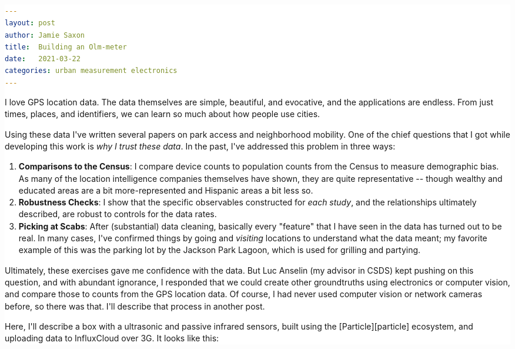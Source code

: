 ```yaml
---
layout: post
author: Jamie Saxon
title:  Building an Olm-meter
date:   2021-03-22
categories: urban measurement electronics
---
```


I love GPS location data.
The data themselves are simple, beautiful, and evocative, 
  and the applications are endless.
From just times, places, and identifiers,
  we can learn so much about how people use cities.

Using these data I've written several papers on 
  park access and neighborhood mobility.
One of the chief questions that I got while developing this work 
  is _why I trust these data_.
In the past, I've addressed this problem in three ways:
1. **Comparisons to the Census**:
   I compare device counts to population counts from the Census 
   to measure demographic bias.  As many of the location intelligence 
   companies themselves have shown, they are quite representative -- 
   though wealthy and educated areas are a bit more-represented
   and Hispanic areas a bit less so.
2. **Robustness Checks**: 
   I show that the specific observables constructed for _each study_,
   and the relationships ultimately described, are robust to 
   controls for the data rates.
3. **Picking at Scabs**: 
   After (substantial) data cleaning, basically every "feature"
   that I have seen in the data has turned out to be real.
   In many cases, I've confirmed things by going and _visiting_
   locations to understand what the data meant; 
   my favorite example of this was the parking lot 
   by the Jackson Park Lagoon, which is used for grilling and partying.

Ultimately, these exercises gave me confidence with the data.
But Luc Anselin (my advisor in CSDS) 
  kept pushing on this question,
  and with abundant ignorance, 
  I responded that we could create other groundtruths
  using electronics or computer vision, 
  and compare those to counts from the GPS location data.
Of course, I had never used computer vision or network cameras 
  before, so there was that.
I'll describe that process in another post.

Here, I'll describe a box with a
  ultrasonic and passive infrared sensors,
  built using the [Particle][particle] ecosystem,
  and uploading data to InfluxCloud over 3G.
It looks like this:


[^1]: The one thing that was not clear to me was how to apply filleting, so that it did not get lost if clearances or part sizes changed.
[adafruit-pir]:    https://learn.adafruit.com/pir-passive-infrared-proximity-motion-sensor/how-pirs-work
[flo-wiki]:        https://en.wikipedia.org/wiki/Frederick_Law_Olmsted
[ada-laser-beams]: https://www.adafruit.com/product/2122
[argon]:           https://docs.particle.io/argon/
[electron]:        https://docs.particle.io/electron/
[particle]:        https://www.particle.io/
[particle-free]:   https://blog.particle.io/announcing-particle-ethersim-and-new-pricing/
[sr04-tutorial]:   https://create.arduino.cc/projecthub/abdularbi17/ultrasonic-sensor-hc-sr04-with-arduino-tutorial-327ff6
[sr501-tutorial]:  https://www.makerguides.com/hc-sr501-arduino-tutorial/
[telegraf-hook]:   https://docs.particle.io/tutorials/integrations/influxdata/
[buy-electron]:    https://store.particle.io/collections/cellular/products/electron-3g-americas
[buy-jsn-sr04t]:   https://www.amazon.com/dp/B07V6HSN8B/
[buy-hc-sr04]:     https://www.amazon.com/dp/B07RGB4W8V/
[buy-hc-sr501]:    https://www.amazon.com/dp/B012ZZ4LPM/
[buy-caulk]:       https://www.amazon.com/dp/B01B5RBOA6/
[buy-gasket]:      https://www.amazon.com/dp/B07B52D32S/
[buy-glands]:      https://www.amazon.com/dp/B07KFCGFYF/
[buy-breadboard]:  https://www.amazon.com/dp/B071R3BFNL/